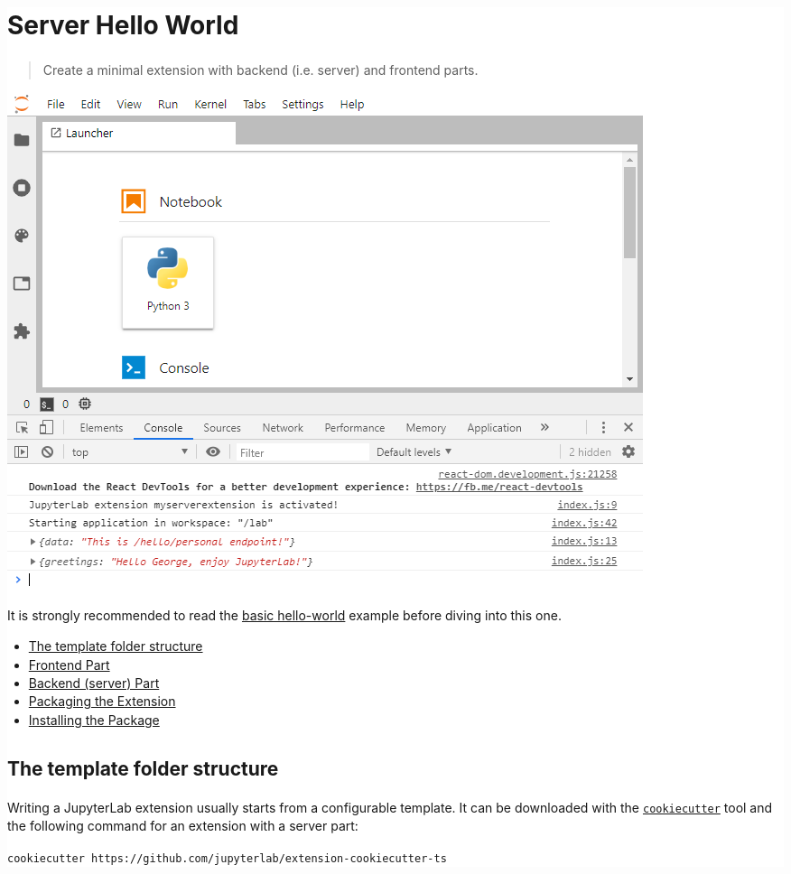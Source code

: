 # Server Hello World

> Create a minimal extension with backend (i.e. server) and frontend parts.

![server extension example](./preview.png)

It is strongly recommended to read the [basic hello-world](../../basics/hello-world)
example before diving into this one.

- [The template folder structure](#the-template-folder-structure)
- [Frontend Part](#frontend-part)
- [Backend (server) Part](<#backend-(server)-part>)
- [Packaging the Extension](#packaging-the-extension)
- [Installing the Package](#installing-the-package)

## The template folder structure

Writing a JupyterLab extension usually starts from a configurable template. It
can be downloaded with the [`cookiecutter`](https://cookiecutter.readthedocs.io/en/latest/) tool and the following command for an extension with a server part:


```bash
cookiecutter https://github.com/jupyterlab/extension-cookiecutter-ts
```
